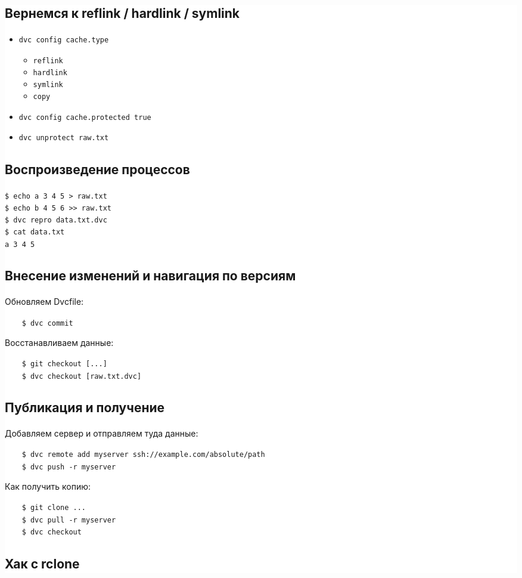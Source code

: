 ## Вернемся к reflink / hardlink / symlink

* `dvc config cache.type`
  * `reflink`
  * `hardlink`
  * `symlink`
  * `copy`

* `dvc config cache.protected true`

* `dvc unprotect raw.txt`

## Воспроизведение процессов

```
$ echo a 3 4 5 > raw.txt
$ echo b 4 5 6 >> raw.txt
$ dvc repro data.txt.dvc
$ cat data.txt
a 3 4 5
```

## Внесение изменений и навигация по версиям

Обновляем Dvcfile:

```
    $ dvc commit
```

Восстанавливаем данные:

```
    $ git checkout [...]
    $ dvc checkout [raw.txt.dvc]
```

## Публикация и получение

Добавляем сервер и отправляем туда данные:

```
    $ dvc remote add myserver ssh://example.com/absolute/path
    $ dvc push -r myserver
```

Как получить копию:

```
    $ git clone ...
    $ dvc pull -r myserver
    $ dvc checkout
```

## Хак с rclone
